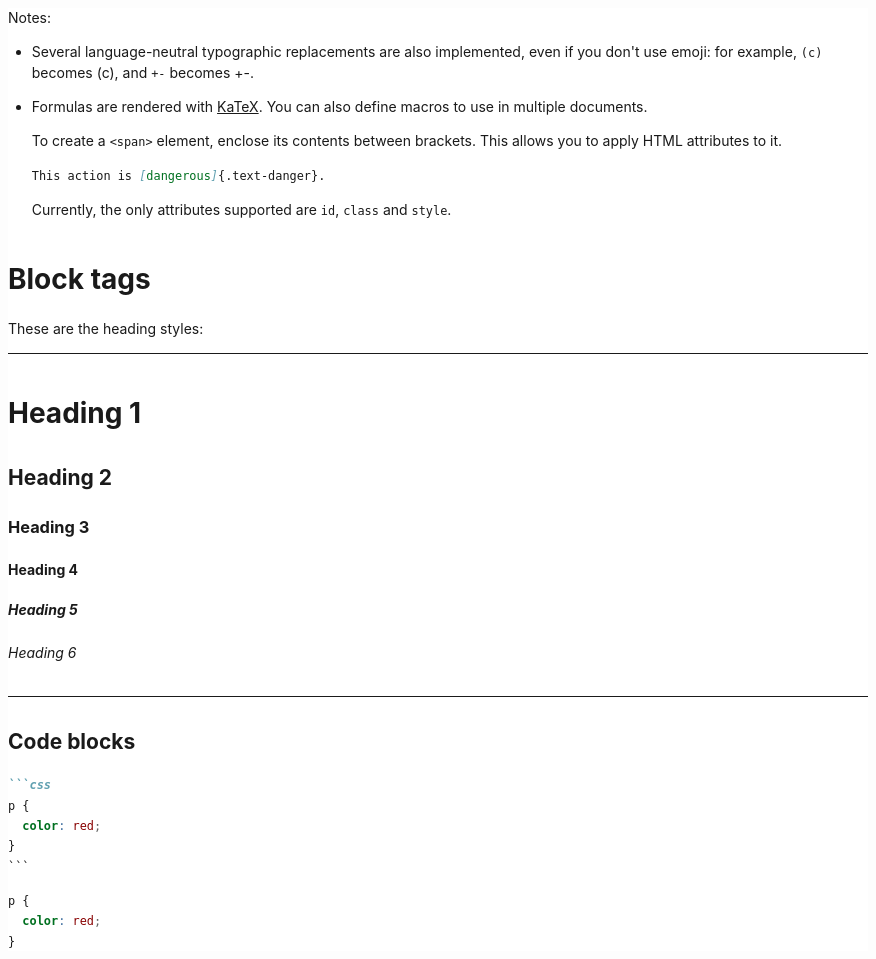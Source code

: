 Notes:

*   Several language-neutral typographic replacements are also implemented, even if you don't use emoji: for example, `(c)` 
    becomes (c), and `+-` becomes +-.

*   Formulas are rendered with [KaTeX](https://katex.org/). You can also define macros to use in multiple documents.

    To create a `<span>` element, enclose its contents between brackets. This allows you to apply HTML attributes to it.

    ```markdown
    This action is [dangerous]{.text-danger}.
    ```

    Currently, the only attributes supported are `id`, `class` and `style`.


# Block tags

These are the heading styles:

___

# Heading 1
## Heading 2
### Heading 3
#### Heading 4
##### Heading 5
###### Heading 6

---



## Code blocks

`````markdown
```css
p {
  color: red;
}
```
`````

```css
p {
  color: red;
}
```



[daimaru]: daimaru.png  "Daimaru"
[daimaru]: daimaru.png  "Daimaru"
[^second]: Footnote text.
[^second]: Footnote text.